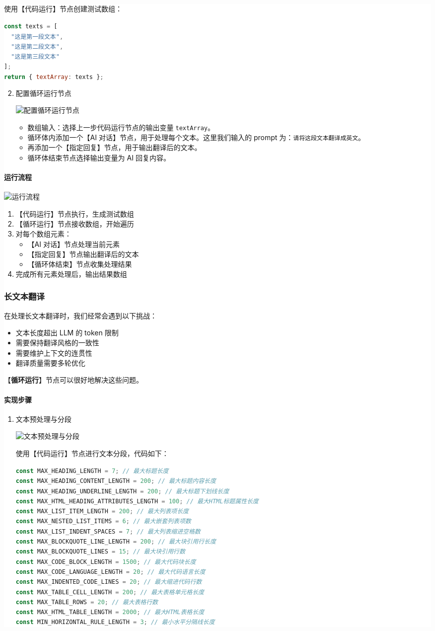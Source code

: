    使用【代码运行】节点创建测试数组：

   ```javascript
   const texts = [
     "这是第一段文本",
     "这是第二段文本",
     "这是第三段文本"
   ];
   return { textArray: texts };
   ```

2. 配置循环运行节点

   ![配置循环运行节点](/imgs/fastgpt-loop-node-example-2.png)

   - 数组输入：选择上一步代码运行节点的输出变量 `textArray`。
   - 循环体内添加一个【AI 对话】节点，用于处理每个文本。这里我们输入的 prompt 为：`请将这段文本翻译成英文`。
   - 再添加一个【指定回复】节点，用于输出翻译后的文本。
   - 循环体结束节点选择输出变量为 AI 回复内容。

#### 运行流程

![运行流程](/imgs/fastgpt-loop-node-example-3.png)

1. 【代码运行】节点执行，生成测试数组
2. 【循环运行】节点接收数组，开始遍历
3. 对每个数组元素：
   - 【AI 对话】节点处理当前元素
   - 【指定回复】节点输出翻译后的文本
   - 【循环体结束】节点收集处理结果
4. 完成所有元素处理后，输出结果数组

### 长文本翻译

在处理长文本翻译时，我们经常会遇到以下挑战：

- 文本长度超出 LLM 的 token 限制
- 需要保持翻译风格的一致性
- 需要维护上下文的连贯性
- 翻译质量需要多轮优化

【**循环运行**】节点可以很好地解决这些问题。

#### 实现步骤

1. 文本预处理与分段
   
   ![文本预处理与分段](/imgs/fastgpt-loop-node-example-4.png)
   
   使用【代码运行】节点进行文本分段，代码如下：

   ```javascript
   const MAX_HEADING_LENGTH = 7; // 最大标题长度
   const MAX_HEADING_CONTENT_LENGTH = 200; // 最大标题内容长度
   const MAX_HEADING_UNDERLINE_LENGTH = 200; // 最大标题下划线长度
   const MAX_HTML_HEADING_ATTRIBUTES_LENGTH = 100; // 最大HTML标题属性长度
   const MAX_LIST_ITEM_LENGTH = 200; // 最大列表项长度
   const MAX_NESTED_LIST_ITEMS = 6; // 最大嵌套列表项数
   const MAX_LIST_INDENT_SPACES = 7; // 最大列表缩进空格数
   const MAX_BLOCKQUOTE_LINE_LENGTH = 200; // 最大块引用行长度
   const MAX_BLOCKQUOTE_LINES = 15; // 最大块引用行数
   const MAX_CODE_BLOCK_LENGTH = 1500; // 最大代码块长度
   const MAX_CODE_LANGUAGE_LENGTH = 20; // 最大代码语言长度
   const MAX_INDENTED_CODE_LINES = 20; // 最大缩进代码行数
   const MAX_TABLE_CELL_LENGTH = 200; // 最大表格单元格长度
   const MAX_TABLE_ROWS = 20; // 最大表格行数
   const MAX_HTML_TABLE_LENGTH = 2000; // 最大HTML表格长度
   const MIN_HORIZONTAL_RULE_LENGTH = 3; // 最小水平分隔线长度
   ```